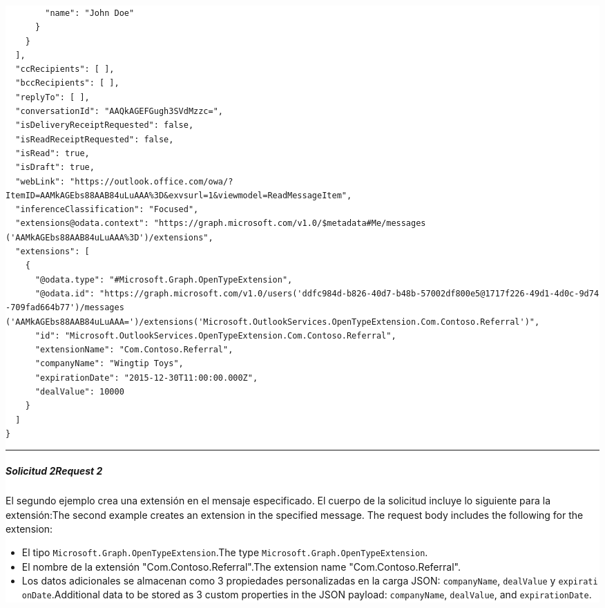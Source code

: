 ```http
        "name": "John Doe"
      }
    }
  ],
  "ccRecipients": [ ],
  "bccRecipients": [ ],
  "replyTo": [ ],
  "conversationId": "AAQkAGEFGugh3SVdMzzc=",
  "isDeliveryReceiptRequested": false,
  "isReadReceiptRequested": false,
  "isRead": true,
  "isDraft": true,
  "webLink": "https://outlook.office.com/owa/?
ItemID=AAMkAGEbs88AAB84uLuAAA%3D&exvsurl=1&viewmodel=ReadMessageItem",
  "inferenceClassification": "Focused",
  "extensions@odata.context": "https://graph.microsoft.com/v1.0/$metadata#Me/messages
('AAMkAGEbs88AAB84uLuAAA%3D')/extensions",
  "extensions": [
    {
      "@odata.type": "#Microsoft.Graph.OpenTypeExtension",
      "@odata.id": "https://graph.microsoft.com/v1.0/users('ddfc984d-b826-40d7-b48b-57002df800e5@1717f226-49d1-4d0c-9d74-709fad664b77')/messages
('AAMkAGEbs88AAB84uLuAAA=')/extensions('Microsoft.OutlookServices.OpenTypeExtension.Com.Contoso.Referral')",
      "id": "Microsoft.OutlookServices.OpenTypeExtension.Com.Contoso.Referral",
      "extensionName": "Com.Contoso.Referral",
      "companyName": "Wingtip Toys",
      "expirationDate": "2015-12-30T11:00:00.000Z",
      "dealValue": 10000
    }
  ]
}
```


****

##### <a name="request-2"></a><span data-ttu-id="581a1-201">Solicitud 2</span><span class="sxs-lookup"><span data-stu-id="581a1-201">Request 2</span></span>

<span data-ttu-id="581a1-p111">El segundo ejemplo crea una extensión en el mensaje especificado. El cuerpo de la solicitud incluye lo siguiente para la extensión:</span><span class="sxs-lookup"><span data-stu-id="581a1-p111">The second example creates an extension in the specified message. The request body includes the following for the extension:</span></span>

- <span data-ttu-id="581a1-204">El tipo `Microsoft.Graph.OpenTypeExtension`.</span><span class="sxs-lookup"><span data-stu-id="581a1-204">The type `Microsoft.Graph.OpenTypeExtension`.</span></span> 
- <span data-ttu-id="581a1-205">El nombre de la extensión "Com.Contoso.Referral".</span><span class="sxs-lookup"><span data-stu-id="581a1-205">The extension name "Com.Contoso.Referral".</span></span>
- <span data-ttu-id="581a1-206">Los datos adicionales se almacenan como 3 propiedades personalizadas en la carga JSON: `companyName`, `dealValue` y `expirationDate`.</span><span class="sxs-lookup"><span data-stu-id="581a1-206">Additional data to be stored as 3 custom properties in the JSON payload: `companyName`, `dealValue`, and `expirationDate`.</span></span>  
